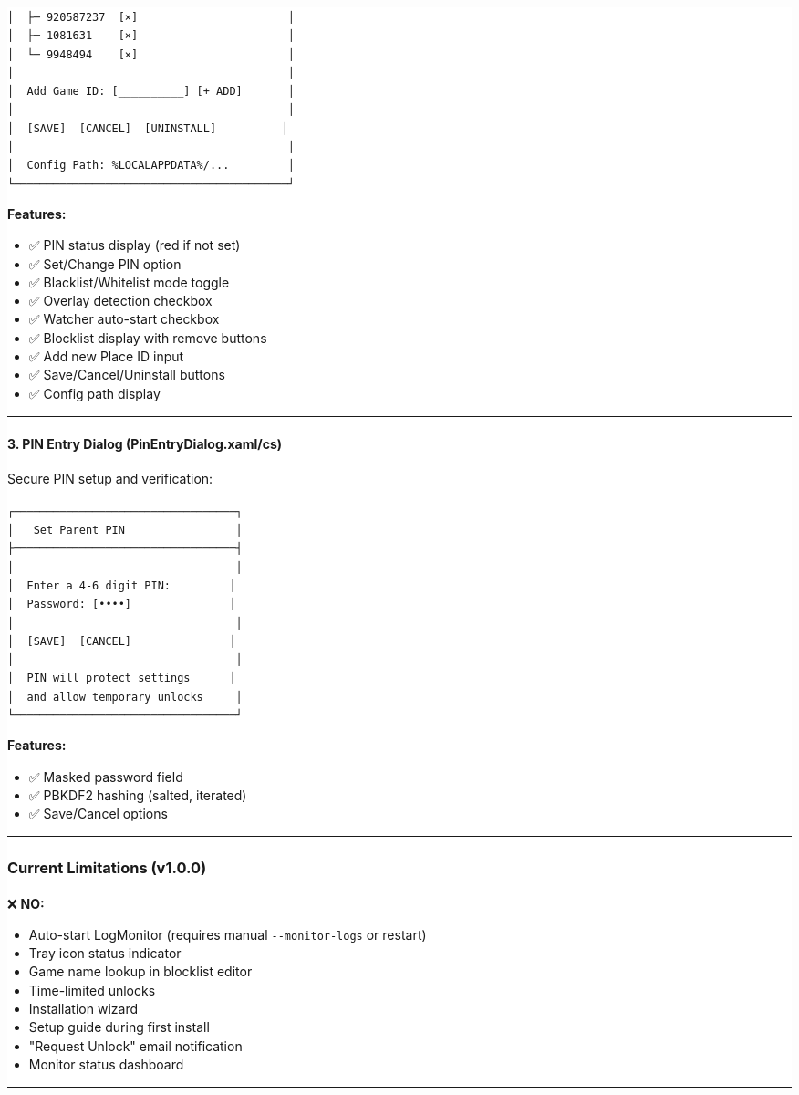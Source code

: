 ```
│  ├─ 920587237  [×]                       │
│  ├─ 1081631    [×]                       │
│  └─ 9948494    [×]                       │
│                                          │
│  Add Game ID: [__________] [+ ADD]       │
│                                          │
│  [SAVE]  [CANCEL]  [UNINSTALL]          │
│                                          │
│  Config Path: %LOCALAPPDATA%/...         │
└──────────────────────────────────────────┘
```

**Features:**
- ✅ PIN status display (red if not set)
- ✅ Set/Change PIN option
- ✅ Blacklist/Whitelist mode toggle
- ✅ Overlay detection checkbox
- ✅ Watcher auto-start checkbox
- ✅ Blocklist display with remove buttons
- ✅ Add new Place ID input
- ✅ Save/Cancel/Uninstall buttons
- ✅ Config path display

---

#### 3. **PIN Entry Dialog** (PinEntryDialog.xaml/cs)
Secure PIN setup and verification:

```
┌──────────────────────────────────┐
│   Set Parent PIN                 │
├──────────────────────────────────┤
│                                  │
│  Enter a 4-6 digit PIN:         │
│  Password: [••••]               │
│                                  │
│  [SAVE]  [CANCEL]               │
│                                  │
│  PIN will protect settings      │
│  and allow temporary unlocks     │
└──────────────────────────────────┘
```

**Features:**
- ✅ Masked password field
- ✅ PBKDF2 hashing (salted, iterated)
- ✅ Save/Cancel options

---

### Current Limitations (v1.0.0)

❌ **NO:**
- Auto-start LogMonitor (requires manual `--monitor-logs` or restart)
- Tray icon status indicator
- Game name lookup in blocklist editor
- Time-limited unlocks
- Installation wizard
- Setup guide during first install
- "Request Unlock" email notification
- Monitor status dashboard

---
